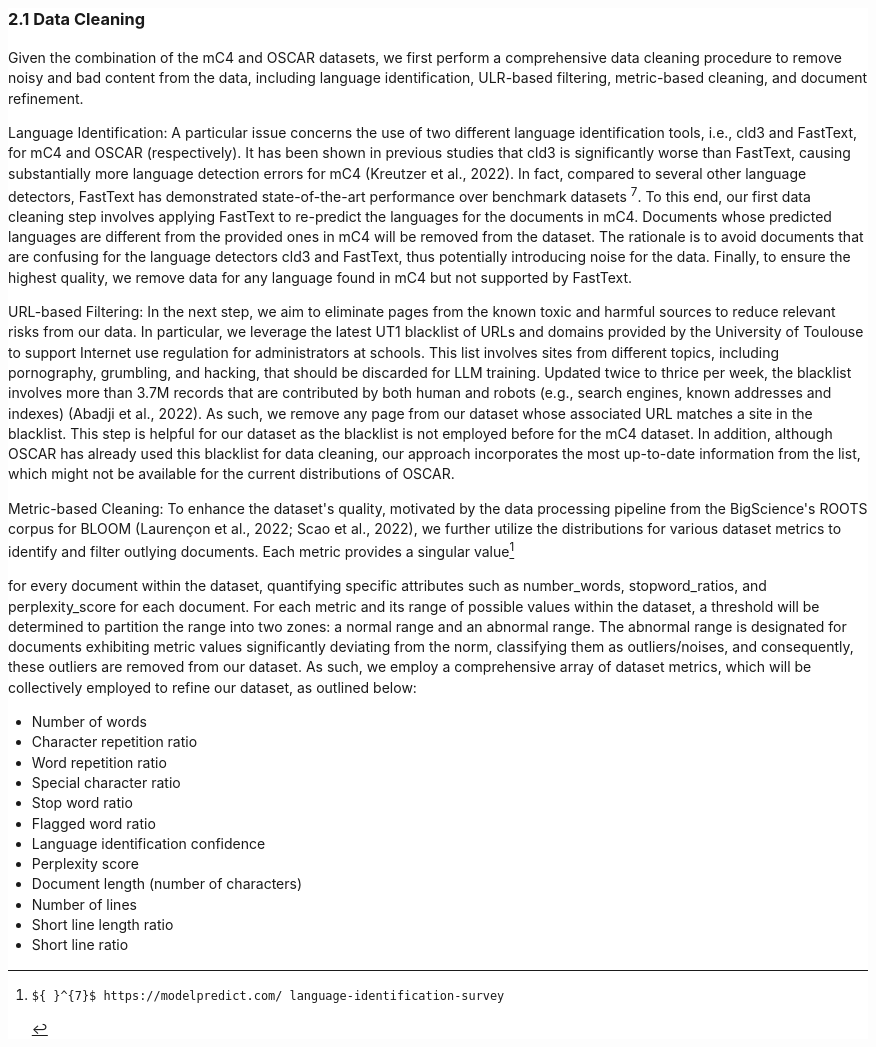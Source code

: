 ### 2.1 Data Cleaning

Given the combination of the $\mathrm{mC} 4$ and OSCAR datasets, we first perform a comprehensive data cleaning procedure to remove noisy and bad content from the data, including language identification, ULR-based filtering, metric-based cleaning, and document refinement.

Language Identification: A particular issue concerns the use of two different language identification tools, i.e., cld3 and FastText, for mC4 and OSCAR (respectively). It has been shown in previous studies that cld3 is significantly worse than FastText, causing substantially more language detection errors for $\mathrm{mC} 4$ (Kreutzer et al., 2022). In fact, compared to several other language detectors, FastText has demonstrated state-of-the-art performance over benchmark datasets ${ }^{7}$. To this end, our first data cleaning step involves applying FastText to re-predict the languages for the documents in $\mathrm{mC} 4$. Documents whose predicted languages are different from the provided ones in $\mathrm{mC} 4$ will be removed from the dataset. The rationale is to avoid documents that are confusing for the language detectors cld3 and FastText, thus potentially introducing noise for the data. Finally, to ensure the highest quality, we remove data for any language found in $\mathrm{mC} 4$ but not supported by FastText.

URL-based Filtering: In the next step, we aim to eliminate pages from the known toxic and harmful sources to reduce relevant risks from our data. In particular, we leverage the latest UT1 blacklist of URLs and domains provided by the University of Toulouse to support Internet use regulation for administrators at schools. This list involves sites from different topics, including pornography, grumbling, and hacking, that should be discarded for LLM training. Updated twice to thrice per week, the blacklist involves more than $3.7 \mathrm{M}$ records that are contributed by both human and robots (e.g., search engines, known addresses and indexes) (Abadji et al., 2022). As such, we remove any page from our dataset whose associated URL matches a site in the blacklist. This step is helpful for our dataset as the blacklist is not employed before for the $\mathrm{mC} 4$ dataset. In addition, although OSCAR has already used this blacklist for data cleaning, our approach incorporates the most up-to-date information from the list, which might not be available for the current distributions of OSCAR.

Metric-based Cleaning: To enhance the dataset's quality, motivated by the data processing pipeline from the BigScience's ROOTS corpus for BLOOM (Laurençon et al., 2022; Scao et al., 2022), we further utilize the distributions for various dataset metrics to identify and filter outlying documents. Each metric provides a singular value[^3]

for every document within the dataset, quantifying specific attributes such as number_words, stopword_ratios, and perplexity_score for each document. For each metric and its range of possible values within the dataset, a threshold will be determined to partition the range into two zones: a normal range and an abnormal range. The abnormal range is designated for documents exhibiting metric values significantly deviating from the norm, classifying them as outliers/noises, and consequently, these outliers are removed from our dataset. As such, we employ a comprehensive array of dataset metrics, which will be collectively employed to refine our dataset, as outlined below:

- Number of words
- Character repetition ratio
- Word repetition ratio
- Special character ratio
- Stop word ratio
- Flagged word ratio
- Language identification confidence
- Perplexity score
- Document length (number of characters)
- Number of lines
- Short line length ratio
- Short line ratio


[^0]:    ${ }^{2}$ https://www.cerebras.net/blog/slimpajama-a-6 27b-token-cleaned-and-deduplicated-version-of-r edpajama
[^1]:    ${ }^{4}$ https://oscar-project.org
[^2]:    ${ }^{5}$ https://gi thub.com/google/cld3
[^3]:    ${ }^{7}$ https://modelpredict.com/ language-identification-survey
[^4]:    ${ }^{8}$ https://huggingface.co/uonlp/kenlm
[^5]:    ${ }^{9}$ https://github.com/ChenghaoMou/text-dedup/ tree/main